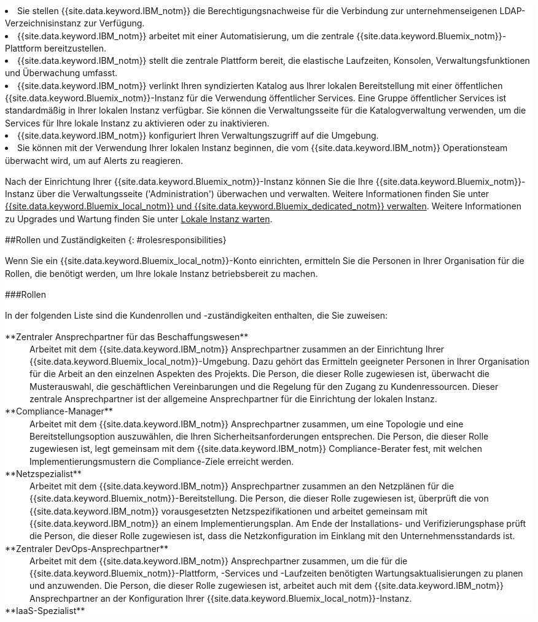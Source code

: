 <li>Sie stellen {{site.data.keyword.IBM_notm}} die Berechtigungsnachweise für die Verbindung zur unternehmenseigenen LDAP-Verzeichnisinstanz zur Verfügung.</li>
<li>{{site.data.keyword.IBM_notm}} arbeitet mit einer Automatisierung, um die zentrale {{site.data.keyword.Bluemix_notm}}-Plattform bereitzustellen.</li>
<li>{{site.data.keyword.IBM_notm}} stellt die zentrale Plattform bereit, die elastische Laufzeiten, Konsolen, Verwaltungsfunktionen und Überwachung umfasst.</li>
<li>{{site.data.keyword.IBM_notm}} verlinkt Ihren syndizierten Katalog aus Ihrer lokalen Bereitstellung mit einer öffentlichen {{site.data.keyword.Bluemix_notm}}-Instanz für die Verwendung öffentlicher Services. Eine Gruppe öffentlicher Services ist standardmäßig in Ihrer lokalen Instanz verfügbar. Sie können die Verwaltungsseite für die Katalogverwaltung verwenden, um die Services für Ihre lokale Instanz zu aktivieren oder zu inaktivieren.</li>
<li>{{site.data.keyword.IBM_notm}} konfiguriert Ihren Verwaltungszugriff auf die Umgebung.</li>
<li>Sie können mit der Verwendung Ihrer lokalen Instanz beginnen, die vom {{site.data.keyword.IBM_notm}} Operationsteam überwacht wird, um auf Alerts zu reagieren.</li>
</ol>

Nach der Einrichtung Ihrer {{site.data.keyword.Bluemix_notm}}-Instanz können Sie die Ihre {{site.data.keyword.Bluemix_notm}}-Instanz über die Verwaltungsseite ('Administration') überwachen und verwalten. Weitere Informationen finden Sie unter [{{site.data.keyword.Bluemix_local_notm}} und {{site.data.keyword.Bluemix_dedicated_notm}} verwalten](../admin/index.html#mng). Weitere Informationen zu Upgrades und Wartung finden Sie unter [Lokale Instanz warten](index.html#maintainlocal).

##Rollen und Zuständigkeiten
{: #rolesresponsibilities}

Wenn Sie ein {{site.data.keyword.Bluemix_local_notm}}-Konto einrichten, ermitteln Sie die Personen in Ihrer Organisation für die Rollen, die benötigt werden, um Ihre lokale Instanz betriebsbereit zu machen.

###Rollen

In der folgenden Liste sind die Kundenrollen und -zuständigkeiten enthalten, die Sie zuweisen:

<dl>
<dt>**Zentraler Ansprechpartner für das Beschaffungswesen**</dt>
<dd>Arbeitet mit dem {{site.data.keyword.IBM_notm}} Ansprechpartner zusammen an der Einrichtung Ihrer {{site.data.keyword.Bluemix_local_notm}}-Umgebung. Dazu gehört das Ermitteln geeigneter Personen in Ihrer Organisation für die Arbeit an den einzelnen Aspekten des Projekts. Die Person, die dieser Rolle zugewiesen ist, überwacht die Musterauswahl, die geschäftlichen Vereinbarungen und die Regelung für den Zugang zu Kundenressourcen. Dieser zentrale Ansprechpartner ist der allgemeine Ansprechpartner für die Einrichtung der lokalen Instanz.</dd>
<dt>**Compliance-Manager**</dt>
<dd>Arbeitet mit dem {{site.data.keyword.IBM_notm}} Ansprechpartner zusammen, um eine Topologie und eine Bereitstellungsoption auszuwählen, die Ihren Sicherheitsanforderungen entsprechen. Die Person, die dieser Rolle zugewiesen ist, legt gemeinsam mit dem {{site.data.keyword.IBM_notm}} Compliance-Berater fest, mit welchen Implementierungsmustern die Compliance-Ziele erreicht werden.</dd>
<dt>**Netzspezialist**</dt>
<dd>Arbeitet mit dem {{site.data.keyword.IBM_notm}} Ansprechpartner zusammen an den Netzplänen für die {{site.data.keyword.Bluemix_notm}}-Bereitstellung. Die Person, die dieser Rolle zugewiesen ist, überprüft die von {{site.data.keyword.IBM_notm}} vorausgesetzten Netzspezifikationen und arbeitet gemeinsam mit {{site.data.keyword.IBM_notm}} an einem Implementierungsplan. Am Ende der Installations- und Verifizierungsphase prüft die Person, die dieser Rolle zugewiesen ist, dass die Netzkonfiguration im Einklang mit den Unternehmensstandards ist.</dd>
<dt>**Zentraler DevOps-Ansprechpartner**</dt>
<dd>Arbeitet mit dem {{site.data.keyword.IBM_notm}} Ansprechpartner zusammen, um die für die {{site.data.keyword.Bluemix_notm}}-Plattform, -Services und -Laufzeiten benötigten Wartungsaktualisierungen zu planen und anzuwenden. Die Person, die dieser Rolle zugewiesen ist, arbeitet auch mit dem {{site.data.keyword.IBM_notm}} Ansprechpartner an der Konfiguration Ihrer {{site.data.keyword.Bluemix_local_notm}}-Instanz.</dd>
<dt>**IaaS-Spezialist**</dt>